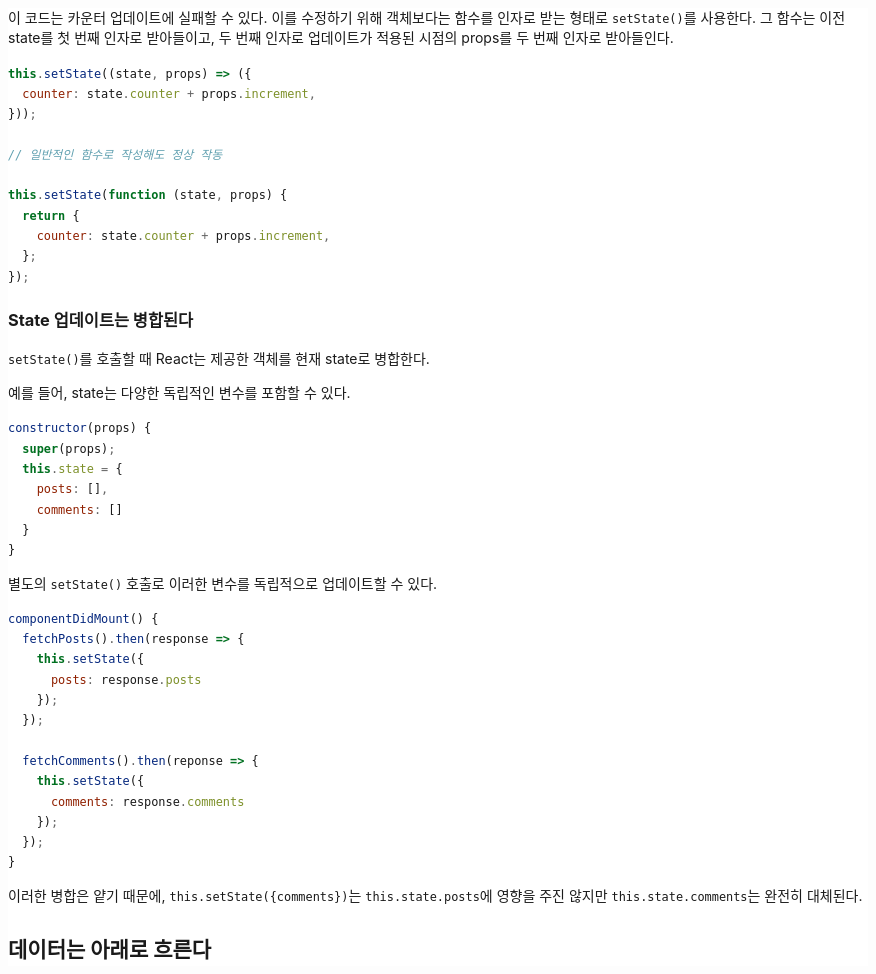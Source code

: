 이 코드는 카운터 업데이트에 실패할 수 있다. 이를 수정하기 위해 객체보다는 함수를 인자로 받는 형태로 `setState()`를 사용한다. 그 함수는 이전 state를 첫 번째 인자로 받아들이고, 두 번째 인자로 업데이트가 적용된 시점의 props를 두 번째 인자로 받아들인다.

```jsx
this.setState((state, props) => ({
  counter: state.counter + props.increment,
}));

// 일반적인 함수로 작성해도 정상 작동

this.setState(function (state, props) {
  return {
    counter: state.counter + props.increment,
  };
});
```

### State 업데이트는 병합된다

`setState()`를 호출할 때 React는 제공한 객체를 현재 state로 병합한다.

예를 들어, state는 다양한 독립적인 변수를 포함할 수 있다.

```jsx
constructor(props) {
  super(props);
  this.state = {
    posts: [],
    comments: []
  }
}
```

별도의 `setState()` 호출로 이러한 변수를 독립적으로 업데이트할 수 있다.

```jsx
componentDidMount() {
  fetchPosts().then(response => {
    this.setState({
      posts: response.posts
    });
  });

  fetchComments().then(reponse => {
    this.setState({
      comments: response.comments
    });
  });
}
```

이러한 병합은 얕기 때문에, `this.setState({comments})`는 `this.state.posts`에 영향을 주진 않지만 `this.state.comments`는 완전히 대체된다.

## 데이터는 아래로 흐른다
